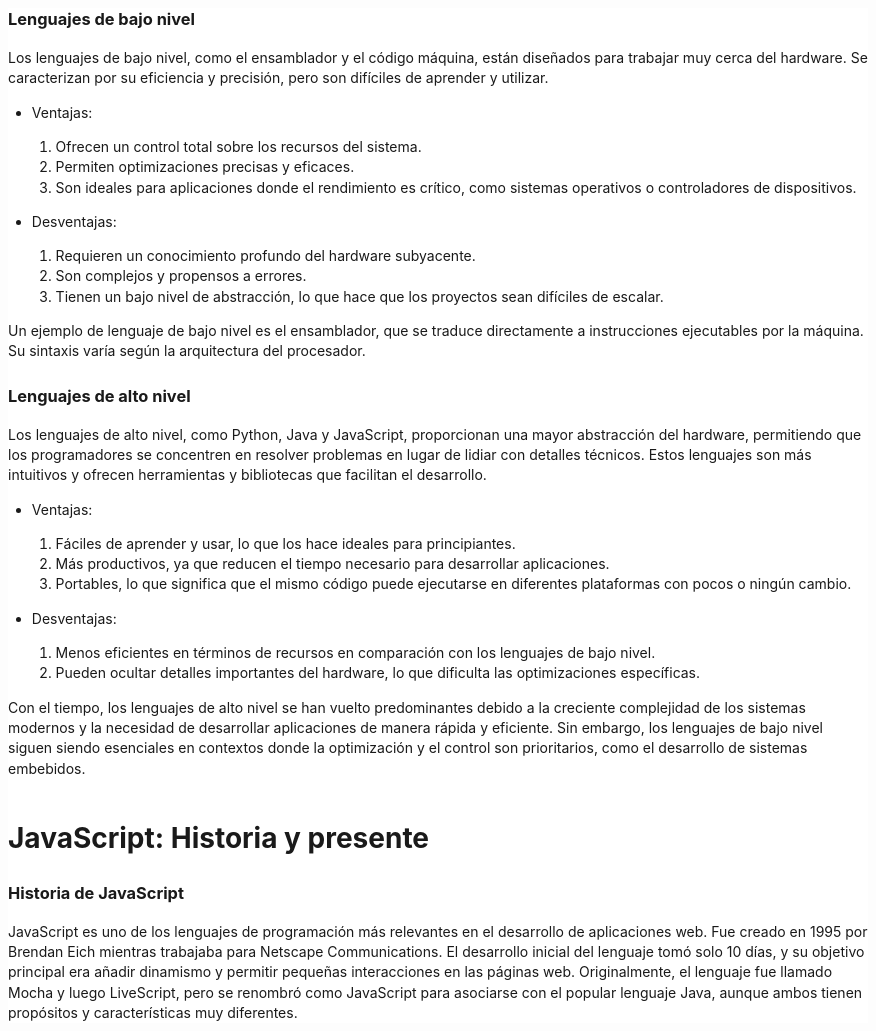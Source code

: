 ### Lenguajes de bajo nivel

Los lenguajes de bajo nivel, como el ensamblador y el código máquina, están diseñados para trabajar muy cerca del hardware. Se caracterizan por su eficiencia y precisión, pero son difíciles de aprender y utilizar.

- Ventajas:
  1. Ofrecen un control total sobre los recursos del sistema.
  2. Permiten optimizaciones precisas y eficaces.
  3. Son ideales para aplicaciones donde el rendimiento es crítico, como sistemas operativos o controladores de dispositivos.

- Desventajas:
  1. Requieren un conocimiento profundo del hardware subyacente.
  2. Son complejos y propensos a errores.
  3. Tienen un bajo nivel de abstracción, lo que hace que los proyectos sean difíciles de escalar.

Un ejemplo de lenguaje de bajo nivel es el ensamblador, que se traduce directamente a instrucciones ejecutables por la máquina. Su sintaxis varía según la arquitectura del procesador.

### Lenguajes de alto nivel

Los lenguajes de alto nivel, como Python, Java y JavaScript, proporcionan una mayor abstracción del hardware, permitiendo que los programadores se concentren en resolver problemas en lugar de lidiar con detalles técnicos. Estos lenguajes son más intuitivos y ofrecen herramientas y bibliotecas que facilitan el desarrollo.

- Ventajas:
  1. Fáciles de aprender y usar, lo que los hace ideales para principiantes.
  2. Más productivos, ya que reducen el tiempo necesario para desarrollar aplicaciones.
  3. Portables, lo que significa que el mismo código puede ejecutarse en diferentes plataformas con pocos o ningún cambio.

- Desventajas:
  1. Menos eficientes en términos de recursos en comparación con los lenguajes de bajo nivel.
  2. Pueden ocultar detalles importantes del hardware, lo que dificulta las optimizaciones específicas.

Con el tiempo, los lenguajes de alto nivel se han vuelto predominantes debido a la creciente complejidad de los sistemas modernos y la necesidad de desarrollar aplicaciones de manera rápida y eficiente. Sin embargo, los lenguajes de bajo nivel siguen siendo esenciales en contextos donde la optimización y el control son prioritarios, como el desarrollo de sistemas embebidos.

# JavaScript: Historia y presente

### Historia de JavaScript

JavaScript es uno de los lenguajes de programación más relevantes en el desarrollo de aplicaciones web. Fue creado en 1995 por Brendan Eich mientras trabajaba para Netscape Communications. El desarrollo inicial del lenguaje tomó solo 10 días, y su objetivo principal era añadir dinamismo y permitir pequeñas interacciones en las páginas web. Originalmente, el lenguaje fue llamado Mocha y luego LiveScript, pero se renombró como JavaScript para asociarse con el popular lenguaje Java, aunque ambos tienen propósitos y características muy diferentes.
